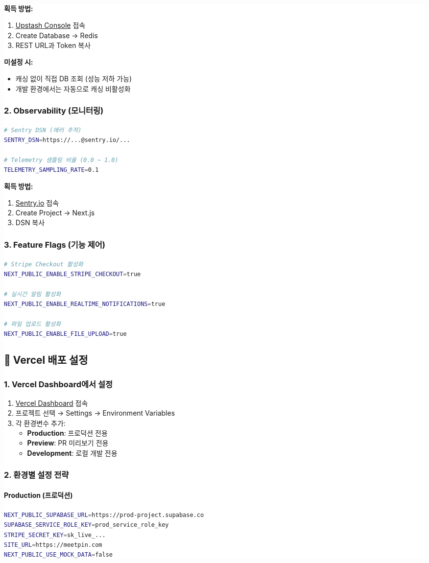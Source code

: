 **획득 방법:**
1. [Upstash Console](https://console.upstash.com/) 접속
2. Create Database → Redis
3. REST URL과 Token 복사

**미설정 시:**
- 캐싱 없이 직접 DB 조회 (성능 저하 가능)
- 개발 환경에서는 자동으로 캐싱 비활성화

### 2. Observability (모니터링)

```bash
# Sentry DSN (에러 추적)
SENTRY_DSN=https://...@sentry.io/...

# Telemetry 샘플링 비율 (0.0 ~ 1.0)
TELEMETRY_SAMPLING_RATE=0.1
```

**획득 방법:**
1. [Sentry.io](https://sentry.io/) 접속
2. Create Project → Next.js
3. DSN 복사

### 3. Feature Flags (기능 제어)

```bash
# Stripe Checkout 활성화
NEXT_PUBLIC_ENABLE_STRIPE_CHECKOUT=true

# 실시간 알림 활성화
NEXT_PUBLIC_ENABLE_REALTIME_NOTIFICATIONS=true

# 파일 업로드 활성화
NEXT_PUBLIC_ENABLE_FILE_UPLOAD=true
```

## 🚀 Vercel 배포 설정

### 1. Vercel Dashboard에서 설정

1. [Vercel Dashboard](https://vercel.com/dashboard) 접속
2. 프로젝트 선택 → Settings → Environment Variables
3. 각 환경변수 추가:
   - **Production**: 프로덕션 전용
   - **Preview**: PR 미리보기 전용
   - **Development**: 로컬 개발 전용

### 2. 환경별 설정 전략

#### Production (프로덕션)
```bash
NEXT_PUBLIC_SUPABASE_URL=https://prod-project.supabase.co
SUPABASE_SERVICE_ROLE_KEY=prod_service_role_key
STRIPE_SECRET_KEY=sk_live_...
SITE_URL=https://meetpin.com
NEXT_PUBLIC_USE_MOCK_DATA=false
```
